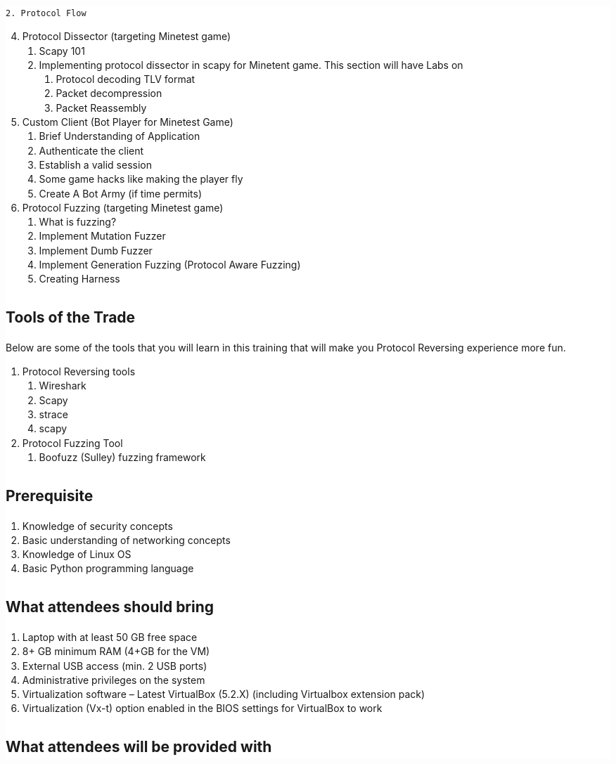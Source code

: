 	2. Protocol Flow
4. Protocol Dissector (targeting Minetest game)
	1. Scapy 101
	2. Implementing protocol dissector in scapy for Minetent game. This section will have Labs on
		1. Protocol decoding TLV format
		2. Packet decompression
		3. Packet Reassembly
5. Custom Client (Bot Player for Minetest Game)
	1. Brief Understanding of Application
	2. Authenticate the client
	3. Establish a valid session
	4. Some game hacks like making the player fly
	5. Create A Bot Army (if time permits)
6. Protocol Fuzzing (targeting Minetest game)
	1. What is fuzzing?
	2. Implement Mutation Fuzzer
	3. Implement Dumb Fuzzer
	4. Implement Generation Fuzzing (Protocol Aware Fuzzing)
	5. Creating Harness

## Tools of the Trade

Below are some of the tools that you will learn in this training that will make you Protocol Reversing experience more fun.
1. Protocol Reversing tools
	1. Wireshark
	1. Scapy
	2. strace
	3. scapy
2. Protocol Fuzzing Tool
	1. Boofuzz (Sulley) fuzzing framework

## Prerequisite

1. Knowledge of security concepts
2. Basic understanding of networking concepts
3. Knowledge of Linux OS
4. Basic Python programming language

## What attendees should bring

1. Laptop with at least 50 GB free space
2. 8+ GB minimum RAM (4+GB for the VM)
3. External USB access (min. 2 USB ports)
4. Administrative privileges on the system
5. Virtualization software – Latest VirtualBox (5.2.X) (including Virtualbox extension pack)
6. Virtualization (Vx-t) option enabled in the BIOS settings for VirtualBox to work

## What attendees will be provided with  
